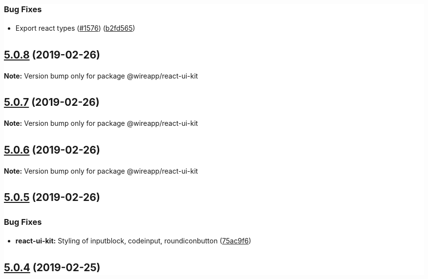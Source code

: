 
### Bug Fixes

* Export react types ([#1576](https://github.com/wireapp/wire-web-packages/tree/master/packages/react-ui-kit/issues/1576)) ([b2fd565](https://github.com/wireapp/wire-web-packages/tree/master/packages/react-ui-kit/commit/b2fd565))





## [5.0.8](https://github.com/wireapp/wire-web-packages/tree/master/packages/react-ui-kit/compare/@wireapp/react-ui-kit@5.0.7...@wireapp/react-ui-kit@5.0.8) (2019-02-26)

**Note:** Version bump only for package @wireapp/react-ui-kit





## [5.0.7](https://github.com/wireapp/wire-web-packages/tree/master/packages/react-ui-kit/compare/@wireapp/react-ui-kit@5.0.6...@wireapp/react-ui-kit@5.0.7) (2019-02-26)

**Note:** Version bump only for package @wireapp/react-ui-kit





## [5.0.6](https://github.com/wireapp/wire-web-packages/tree/master/packages/react-ui-kit/compare/@wireapp/react-ui-kit@5.0.5...@wireapp/react-ui-kit@5.0.6) (2019-02-26)

**Note:** Version bump only for package @wireapp/react-ui-kit





## [5.0.5](https://github.com/wireapp/wire-web-packages/tree/master/packages/react-ui-kit/compare/@wireapp/react-ui-kit@5.0.4...@wireapp/react-ui-kit@5.0.5) (2019-02-26)


### Bug Fixes

* **react-ui-kit:** Styling of inputblock, codeinput, roundiconbutton ([75ac9f6](https://github.com/wireapp/wire-web-packages/tree/master/packages/react-ui-kit/commit/75ac9f6))





## [5.0.4](https://github.com/wireapp/wire-web-packages/tree/master/packages/react-ui-kit/compare/@wireapp/react-ui-kit@5.0.3...@wireapp/react-ui-kit@5.0.4) (2019-02-25)
